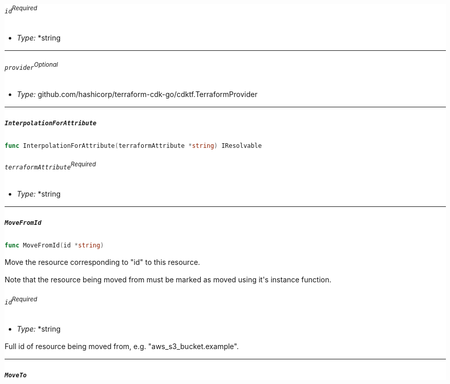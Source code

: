 ###### `id`<sup>Required</sup> <a name="id" id="@cdktf/provider-opc.computeStorageVolume.ComputeStorageVolume.importFrom.parameter.id"></a>

- *Type:* *string

---

###### `provider`<sup>Optional</sup> <a name="provider" id="@cdktf/provider-opc.computeStorageVolume.ComputeStorageVolume.importFrom.parameter.provider"></a>

- *Type:* github.com/hashicorp/terraform-cdk-go/cdktf.TerraformProvider

---

##### `InterpolationForAttribute` <a name="InterpolationForAttribute" id="@cdktf/provider-opc.computeStorageVolume.ComputeStorageVolume.interpolationForAttribute"></a>

```go
func InterpolationForAttribute(terraformAttribute *string) IResolvable
```

###### `terraformAttribute`<sup>Required</sup> <a name="terraformAttribute" id="@cdktf/provider-opc.computeStorageVolume.ComputeStorageVolume.interpolationForAttribute.parameter.terraformAttribute"></a>

- *Type:* *string

---

##### `MoveFromId` <a name="MoveFromId" id="@cdktf/provider-opc.computeStorageVolume.ComputeStorageVolume.moveFromId"></a>

```go
func MoveFromId(id *string)
```

Move the resource corresponding to "id" to this resource.

Note that the resource being moved from must be marked as moved using it's instance function.

###### `id`<sup>Required</sup> <a name="id" id="@cdktf/provider-opc.computeStorageVolume.ComputeStorageVolume.moveFromId.parameter.id"></a>

- *Type:* *string

Full id of resource being moved from, e.g. "aws_s3_bucket.example".

---

##### `MoveTo` <a name="MoveTo" id="@cdktf/provider-opc.computeStorageVolume.ComputeStorageVolume.moveTo"></a>

